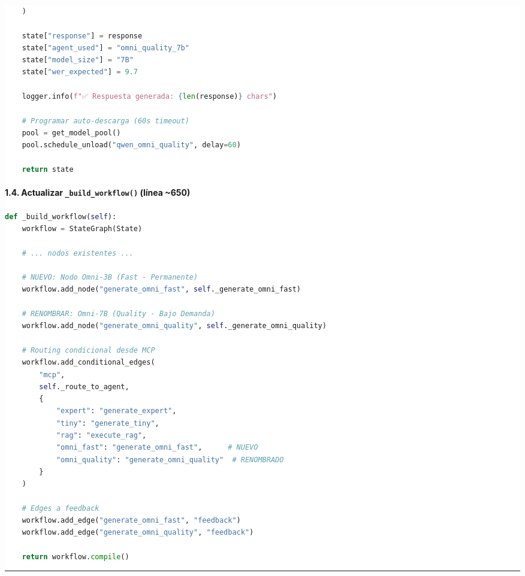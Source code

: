 ```python
    )
    
    state["response"] = response
    state["agent_used"] = "omni_quality_7b"
    state["model_size"] = "7B"
    state["wer_expected"] = 9.7
    
    logger.info(f"✅ Respuesta generada: {len(response)} chars")
    
    # Programar auto-descarga (60s timeout)
    pool = get_model_pool()
    pool.schedule_unload("qwen_omni_quality", delay=60)
    
    return state
```

#### 1.4. Actualizar `_build_workflow()` (línea ~650)

```python
def _build_workflow(self):
    workflow = StateGraph(State)
    
    # ... nodos existentes ...
    
    # NUEVO: Nodo Omni-3B (Fast - Permanente)
    workflow.add_node("generate_omni_fast", self._generate_omni_fast)
    
    # RENOMBRAR: Omni-7B (Quality - Bajo Demanda)
    workflow.add_node("generate_omni_quality", self._generate_omni_quality)
    
    # Routing condicional desde MCP
    workflow.add_conditional_edges(
        "mcp",
        self._route_to_agent,
        {
            "expert": "generate_expert",
            "tiny": "generate_tiny",
            "rag": "execute_rag",
            "omni_fast": "generate_omni_fast",      # NUEVO
            "omni_quality": "generate_omni_quality"  # RENOMBRADO
        }
    )
    
    # Edges a feedback
    workflow.add_edge("generate_omni_fast", "feedback")
    workflow.add_edge("generate_omni_quality", "feedback")
    
    return workflow.compile()
```

---
